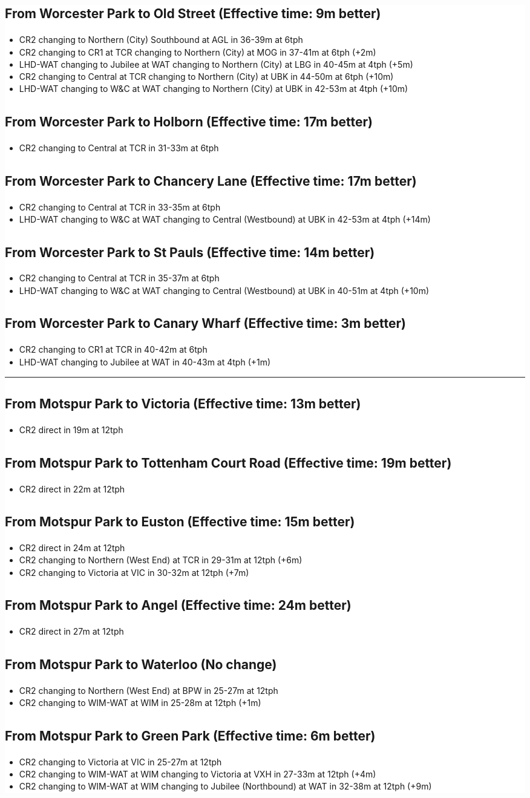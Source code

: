 From Worcester Park to Old Street (Effective time: 9m better)
-------------------------------------------------------------
* CR2 changing to Northern (City) Southbound at AGL in 36-39m at 6tph
* CR2 changing to CR1 at TCR changing to Northern (City) at MOG in 37-41m at 6tph (+2m)
* LHD-WAT changing to Jubilee at WAT changing to Northern (City) at LBG in 40-45m at 4tph (+5m)
* CR2 changing to Central at TCR changing to Northern (City) at UBK in 44-50m at 6tph (+10m)
* LHD-WAT changing to W&C at WAT changing to Northern (City) at UBK in 42-53m at 4tph (+10m)

From Worcester Park to Holborn (Effective time: 17m better)
-----------------------------------------------------------
* CR2 changing to Central at TCR in 31-33m at 6tph

From Worcester Park to Chancery Lane (Effective time: 17m better)
-----------------------------------------------------------------
* CR2 changing to Central at TCR in 33-35m at 6tph
* LHD-WAT changing to W&C at WAT changing to Central (Westbound) at UBK in 42-53m at 4tph (+14m)

From Worcester Park to St Pauls (Effective time: 14m better)
------------------------------------------------------------
* CR2 changing to Central at TCR in 35-37m at 6tph
* LHD-WAT changing to W&C at WAT changing to Central (Westbound) at UBK in 40-51m at 4tph (+10m)

From Worcester Park to Canary Wharf (Effective time: 3m better)
---------------------------------------------------------------
* CR2 changing to CR1 at TCR in 40-42m at 6tph
* LHD-WAT changing to Jubilee at WAT in 40-43m at 4tph (+1m)


----

From Motspur Park to Victoria (Effective time: 13m better)
----------------------------------------------------------
* CR2 direct in 19m at 12tph

From Motspur Park to Tottenham Court Road (Effective time: 19m better)
----------------------------------------------------------------------
* CR2 direct in 22m at 12tph

From Motspur Park to Euston (Effective time: 15m better)
--------------------------------------------------------
* CR2 direct in 24m at 12tph
* CR2 changing to Northern (West End) at TCR in 29-31m at 12tph (+6m)
* CR2 changing to Victoria at VIC in 30-32m at 12tph (+7m)

From Motspur Park to Angel (Effective time: 24m better)
-------------------------------------------------------
* CR2 direct in 27m at 12tph

From Motspur Park to Waterloo (No change)
-----------------------------------------
* CR2 changing to Northern (West End) at BPW in 25-27m at 12tph
* CR2 changing to WIM-WAT at WIM in 25-28m at 12tph (+1m)

From Motspur Park to Green Park (Effective time: 6m better)
-----------------------------------------------------------
* CR2 changing to Victoria at VIC in 25-27m at 12tph
* CR2 changing to WIM-WAT at WIM changing to Victoria at VXH in 27-33m at 12tph (+4m)
* CR2 changing to WIM-WAT at WIM changing to Jubilee (Northbound) at WAT in 32-38m at 12tph (+9m)
